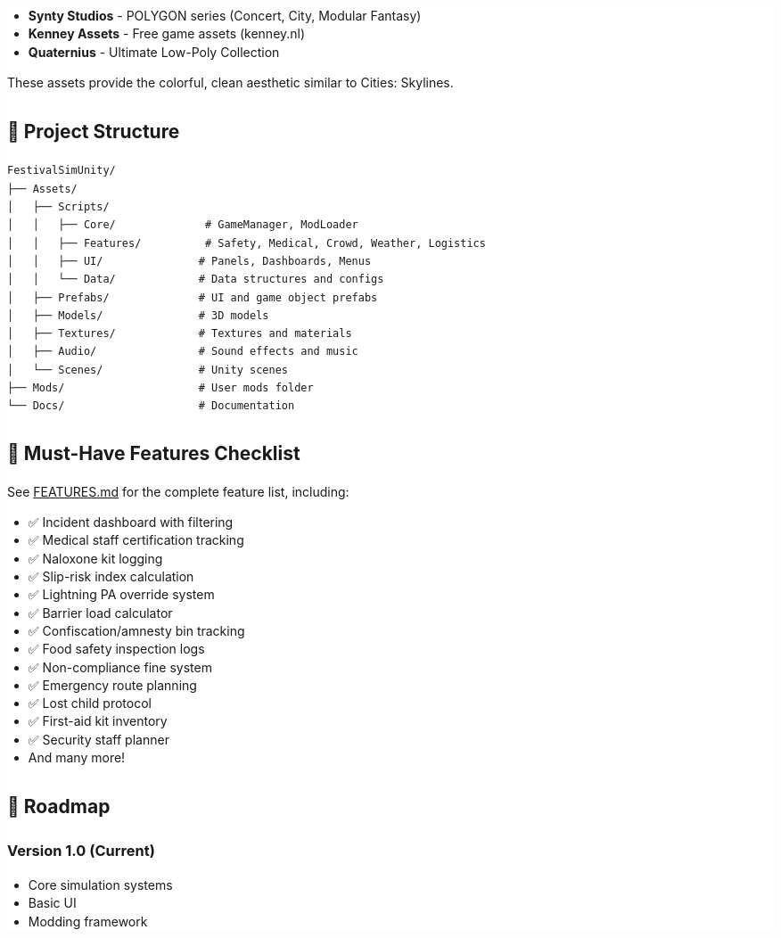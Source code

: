 - **Synty Studios** - POLYGON series (Concert, City, Modular Fantasy)
- **Kenney Assets** - Free game assets (kenney.nl)
- **Quaternius** - Ultimate Low-Poly Collection

These assets provide the colorful, clean aesthetic similar to Cities: Skylines.

## 📁 Project Structure

```
FestivalSimUnity/
├── Assets/
│   ├── Scripts/
│   │   ├── Core/              # GameManager, ModLoader
│   │   ├── Features/          # Safety, Medical, Crowd, Weather, Logistics
│   │   ├── UI/               # Panels, Dashboards, Menus
│   │   └── Data/             # Data structures and configs
│   ├── Prefabs/              # UI and game object prefabs
│   ├── Models/               # 3D models
│   ├── Textures/             # Textures and materials
│   ├── Audio/                # Sound effects and music
│   └── Scenes/               # Unity scenes
├── Mods/                     # User mods folder
└── Docs/                     # Documentation
```

## 🎯 Must-Have Features Checklist

See [FEATURES.md](Docs/FEATURES.md) for the complete feature list, including:

- ✅ Incident dashboard with filtering
- ✅ Medical staff certification tracking
- ✅ Naloxone kit logging
- ✅ Slip-risk index calculation
- ✅ Lightning PA override system
- ✅ Barrier load calculator
- ✅ Confiscation/amnesty bin tracking
- ✅ Food safety inspection logs
- ✅ Non-compliance fine system
- ✅ Emergency route planning
- ✅ Lost child protocol
- ✅ First-aid kit inventory
- ✅ Security staff planner
- And many more!

## 🚀 Roadmap

### Version 1.0 (Current)
- Core simulation systems
- Basic UI
- Modding framework
